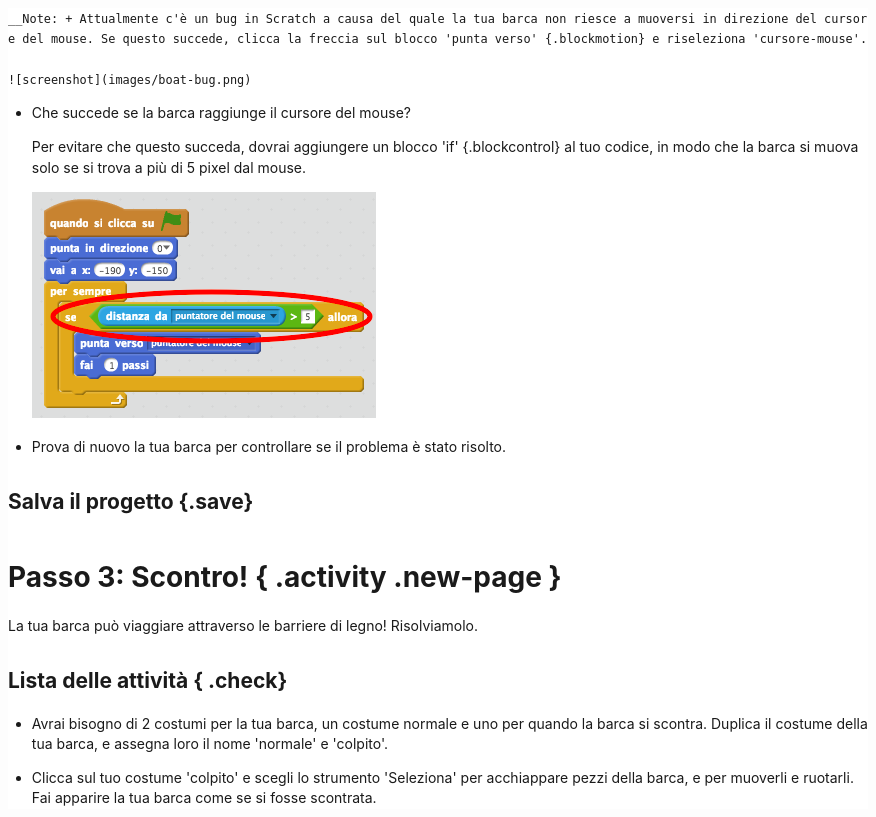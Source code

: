 	__Note: + Attualmente c'è un bug in Scratch a causa del quale la tua barca non riesce a muoversi in direzione del cursore del mouse. Se questo succede, clicca la freccia sul blocco 'punta verso' {.blockmotion} e riseleziona 'cursore-mouse'.

	![screenshot](images/boat-bug.png)

+ Che succede se la barca raggiunge il cursore del mouse?

	Per evitare che questo succeda, dovrai aggiungere un blocco 'if' {.blockcontrol} al tuo codice, in modo che la barca si muova solo se si trova a più di 5 pixel dal mouse.

	![screenshot](images/boat-pointer.png)

+ Prova di nuovo la tua barca per controllare se il problema è stato risolto.

## Salva il progetto {.save}

# Passo 3: Scontro! { .activity .new-page }

La tua barca può viaggiare attraverso le barriere di legno! Risolviamolo.

## Lista delle attività { .check}

+ Avrai bisogno di 2 costumi per la tua barca, un costume normale e uno per quando la barca si scontra. Duplica il costume della tua barca, e assegna loro il nome 'normale' e 'colpito'.

+ Clicca sul tuo costume 'colpito' e scegli lo strumento 'Seleziona' per acchiappare pezzi della barca, e per muoverli e ruotarli. Fai apparire la tua barca come se si fosse scontrata.
